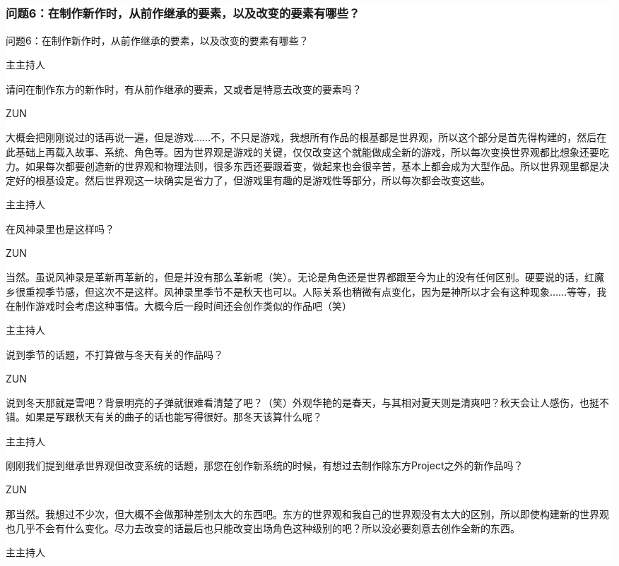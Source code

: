 
  


### 问题6：在制作新作时，从前作继承的要素，以及改变的要素有哪些？

  
问题6：在制作新作时，从前作继承的要素，以及改变的要素有哪些？
  

  

主主持人
  
请问在制作东方的新作时，有从前作继承的要素，又或者是特意去改变的要素吗？
  

  

[](./ZUN.md)ZUN
  
大概会把刚刚说过的话再说一遍，但是游戏……不，不只是游戏，我想所有作品的根基都是世界观，所以这个部分是首先得构建的，然后在此基础上再载入故事、系统、角色等。因为世界观是游戏的关键，仅仅改变这个就能做成全新的游戏，所以每次变换世界观都比想象还要吃力。如果每次都要创造新的世界观和物理法则，很多东西还要跟着变，做起来也会很辛苦，基本上都会成为大型作品。所以世界观里都是决定好的根基设定。然后世界观这一块确实是省力了，但游戏里有趣的是游戏性等部分，所以每次都会改变这些。
  

  

主主持人
  
在风神录里也是这样吗？
  

  

[](./ZUN.md)ZUN
  
当然。虽说风神录是革新再革新的，但是并没有那么革新呢（笑）。无论是角色还是世界都跟至今为止的没有任何区别。硬要说的话，红魔乡很重视季节感，但这次不是这样。风神录里季节不是秋天也可以。人际关系也稍微有点变化，因为是神所以才会有这种现象……等等，我在制作游戏时会考虑这种事情。大概今后一段时间还会创作类似的作品吧（笑）
  

  

主主持人
  
说到季节的话题，不打算做与冬天有关的作品吗？
  

  

[](./ZUN.md)ZUN
  
说到冬天那就是雪吧？背景明亮的子弹就很难看清楚了吧？（笑）外观华艳的是春天，与其相对夏天则是清爽吧？秋天会让人感伤，也挺不错。如果是写跟秋天有关的曲子的话也能写得很好。那冬天该算什么呢？
  

  

主主持人
  
刚刚我们提到继承世界观但改变系统的话题，那您在创作新系统的时候，有想过去制作除东方Project之外的新作品吗？
  

  

[](./ZUN.md)ZUN
  
那当然。我想过不少次，但大概不会做那种差别太大的东西吧。东方的世界观和我自己的世界观没有太大的区别，所以即使构建新的世界观也几乎不会有什么变化。尽力去改变的话最后也只能改变出场角色这种级别的吧？所以没必要刻意去创作全新的东西。
  

  

主主持人
  